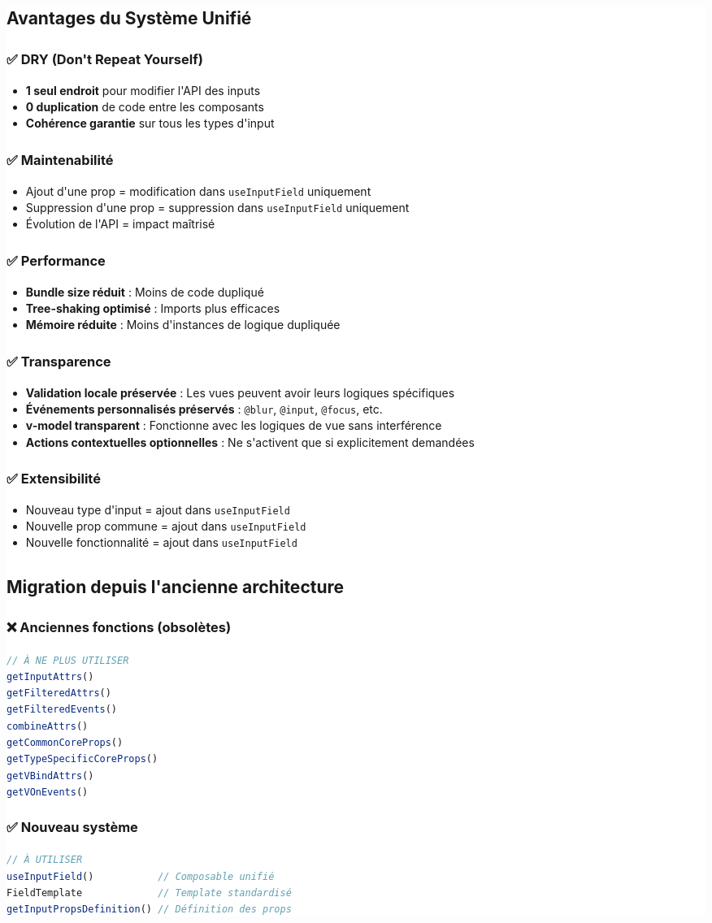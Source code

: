 ## Avantages du Système Unifié

### ✅ **DRY (Don't Repeat Yourself)**
- **1 seul endroit** pour modifier l'API des inputs
- **0 duplication** de code entre les composants
- **Cohérence garantie** sur tous les types d'input

### ✅ **Maintenabilité**
- Ajout d'une prop = modification dans `useInputField` uniquement
- Suppression d'une prop = suppression dans `useInputField` uniquement
- Évolution de l'API = impact maîtrisé

### ✅ **Performance**
- **Bundle size réduit** : Moins de code dupliqué
- **Tree-shaking optimisé** : Imports plus efficaces
- **Mémoire réduite** : Moins d'instances de logique dupliquée

### ✅ **Transparence**
- **Validation locale préservée** : Les vues peuvent avoir leurs logiques spécifiques
- **Événements personnalisés préservés** : `@blur`, `@input`, `@focus`, etc.
- **v-model transparent** : Fonctionne avec les logiques de vue sans interférence
- **Actions contextuelles optionnelles** : Ne s'activent que si explicitement demandées

### ✅ **Extensibilité**
- Nouveau type d'input = ajout dans `useInputField`
- Nouvelle prop commune = ajout dans `useInputField`
- Nouvelle fonctionnalité = ajout dans `useInputField`

## Migration depuis l'ancienne architecture

### ❌ **Anciennes fonctions (obsolètes)**
```javascript
// À NE PLUS UTILISER
getInputAttrs()
getFilteredAttrs()
getFilteredEvents()
combineAttrs()
getCommonCoreProps()
getTypeSpecificCoreProps()
getVBindAttrs()
getVOnEvents()
```

### ✅ **Nouveau système**
```javascript
// À UTILISER
useInputField()           // Composable unifié
FieldTemplate             // Template standardisé
getInputPropsDefinition() // Définition des props
```
